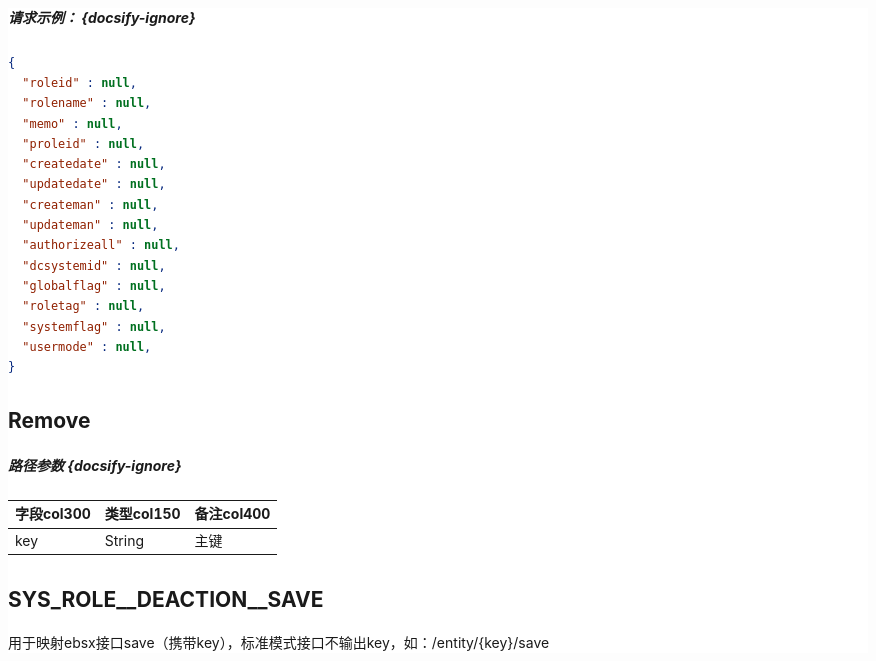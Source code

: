 

##### 请求示例： {docsify-ignore}
```json
{
  "roleid" : null,
  "rolename" : null,
  "memo" : null,
  "proleid" : null,
  "createdate" : null,
  "updatedate" : null,
  "createman" : null,
  "updateman" : null,
  "authorizeall" : null,
  "dcsystemid" : null,
  "globalflag" : null,
  "roletag" : null,
  "systemflag" : null,
  "usermode" : null,
}
```


## Remove

<el-row>
<div style="width: 80px">
<el-alert center title="DELETE" type="error" :closable="false" ></el-alert>
</div>
<div style="margin-left:5px;width: calc(100% - 85px)">
<el-alert title="/sysroles/{key}" type="info" :closable="false" ></el-alert>
</div>
</el-row>

##### 路径参数 {docsify-ignore}
|字段col300|类型col150|备注col400|
|---|---|----|
|key|String|主键|




## SYS_ROLE__DEACTION__SAVE

<el-row>
<div style="width: 80px">
<el-alert center title="POST" style="background-color: rgba(52, 143, 228, 0.1);color: #348fe4;" :closable="false" ></el-alert>
</div>
<div style="margin-left:5px;width: calc(100% - 85px)">
<el-alert title="/sysroles/{key}" type="info" :closable="false" ></el-alert>
</div>
</el-row>
用于映射ebsx接口save（携带key），标准模式接口不输出key，如：/entity/{key}/save
